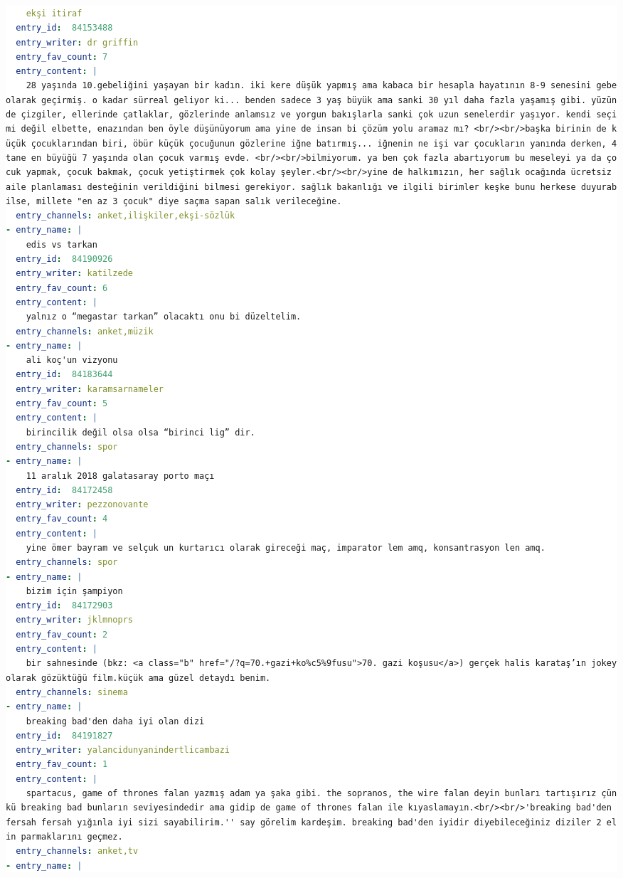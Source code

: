 ```yaml
    ekşi itiraf
  entry_id:  84153488
  entry_writer: dr griffin
  entry_fav_count: 7
  entry_content: |
    28 yaşında 10.gebeliğini yaşayan bir kadın. iki kere düşük yapmış ama kabaca bir hesapla hayatının 8-9 senesini gebe olarak geçirmiş. o kadar sürreal geliyor ki... benden sadece 3 yaş büyük ama sanki 30 yıl daha fazla yaşamış gibi. yüzünde çizgiler, ellerinde çatlaklar, gözlerinde anlamsız ve yorgun bakışlarla sanki çok uzun senelerdir yaşıyor. kendi seçimi değil elbette, enazından ben öyle düşünüyorum ama yine de insan bi çözüm yolu aramaz mı? <br/><br/>başka birinin de küçük çocuklarından biri, öbür küçük çocuğunun gözlerine iğne batırmış... iğnenin ne işi var çocukların yanında derken, 4 tane en büyüğü 7 yaşında olan çocuk varmış evde. <br/><br/>bilmiyorum. ya ben çok fazla abartıyorum bu meseleyi ya da çocuk yapmak, çocuk bakmak, çocuk yetiştirmek çok kolay şeyler.<br/><br/>yine de halkımızın, her sağlık ocağında ücretsiz aile planlaması desteğinin verildiğini bilmesi gerekiyor. sağlık bakanlığı ve ilgili birimler keşke bunu herkese duyurabilse, millete "en az 3 çocuk" diye saçma sapan salık verileceğine.
  entry_channels: anket,ilişkiler,ekşi-sözlük
- entry_name: |
    edis vs tarkan
  entry_id:  84190926
  entry_writer: katilzede
  entry_fav_count: 6
  entry_content: |
    yalnız o “megastar tarkan” olacaktı onu bi düzeltelim.
  entry_channels: anket,müzik
- entry_name: |
    ali koç'un vizyonu
  entry_id:  84183644
  entry_writer: karamsarnameler
  entry_fav_count: 5
  entry_content: |
    birincilik değil olsa olsa “birinci lig” dir.
  entry_channels: spor
- entry_name: |
    11 aralık 2018 galatasaray porto maçı
  entry_id:  84172458
  entry_writer: pezzonovante
  entry_fav_count: 4
  entry_content: |
    yine ömer bayram ve selçuk un kurtarıcı olarak gireceği maç, imparator lem amq, konsantrasyon len amq.
  entry_channels: spor
- entry_name: |
    bizim için şampiyon
  entry_id:  84172903
  entry_writer: jklmnoprs
  entry_fav_count: 2
  entry_content: |
    bir sahnesinde (bkz: <a class="b" href="/?q=70.+gazi+ko%c5%9fusu">70. gazi koşusu</a>) gerçek halis karataş’ın jokey olarak gözüktüğü film.küçük ama güzel detaydı benim.
  entry_channels: sinema
- entry_name: |
    breaking bad'den daha iyi olan dizi
  entry_id:  84191827
  entry_writer: yalancidunyanindertlicambazi
  entry_fav_count: 1
  entry_content: |
    spartacus, game of thrones falan yazmış adam ya şaka gibi. the sopranos, the wire falan deyin bunları tartışırız çünkü breaking bad bunların seviyesindedir ama gidip de game of thrones falan ile kıyaslamayın.<br/><br/>'breaking bad'den fersah fersah yığınla iyi sizi sayabilirim.'' say görelim kardeşim. breaking bad'den iyidir diyebileceğiniz diziler 2 elin parmaklarını geçmez.
  entry_channels: anket,tv
- entry_name: |
```